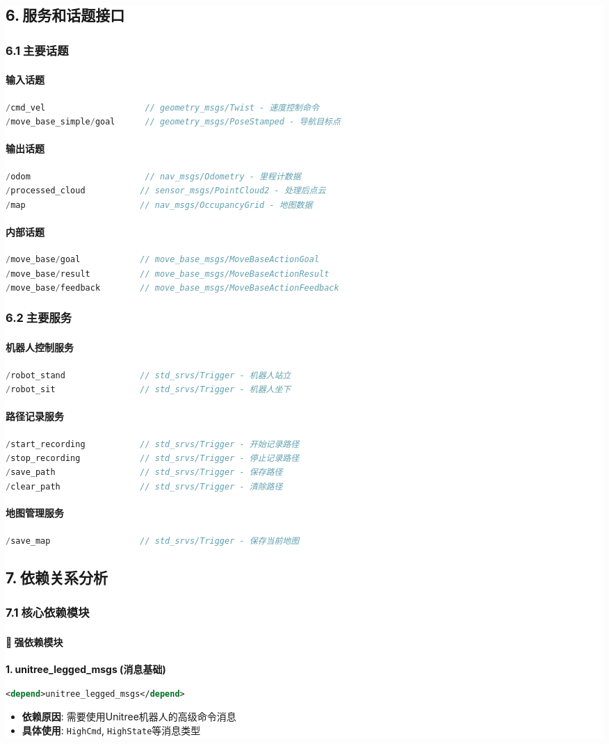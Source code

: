 ## 6. 服务和话题接口

### 6.1 主要话题

#### 输入话题
```cpp
/cmd_vel                    // geometry_msgs/Twist - 速度控制命令
/move_base_simple/goal      // geometry_msgs/PoseStamped - 导航目标点
```

#### 输出话题
```cpp
/odom                       // nav_msgs/Odometry - 里程计数据
/processed_cloud           // sensor_msgs/PointCloud2 - 处理后点云
/map                       // nav_msgs/OccupancyGrid - 地图数据
```

#### 内部话题
```cpp
/move_base/goal            // move_base_msgs/MoveBaseActionGoal
/move_base/result          // move_base_msgs/MoveBaseActionResult
/move_base/feedback        // move_base_msgs/MoveBaseActionFeedback
```

### 6.2 主要服务

#### 机器人控制服务
```cpp
/robot_stand               // std_srvs/Trigger - 机器人站立
/robot_sit                 // std_srvs/Trigger - 机器人坐下
```

#### 路径记录服务
```cpp
/start_recording           // std_srvs/Trigger - 开始记录路径
/stop_recording            // std_srvs/Trigger - 停止记录路径
/save_path                 // std_srvs/Trigger - 保存路径
/clear_path                // std_srvs/Trigger - 清除路径
```

#### 地图管理服务
```cpp
/save_map                  // std_srvs/Trigger - 保存当前地图
```

## 7. 依赖关系分析

### 7.1 核心依赖模块

#### 🔴 强依赖模块

**1. unitree_legged_msgs (消息基础)**
```xml
<depend>unitree_legged_msgs</depend>
```
- **依赖原因**: 需要使用Unitree机器人的高级命令消息
- **具体使用**: `HighCmd`, `HighState`等消息类型
